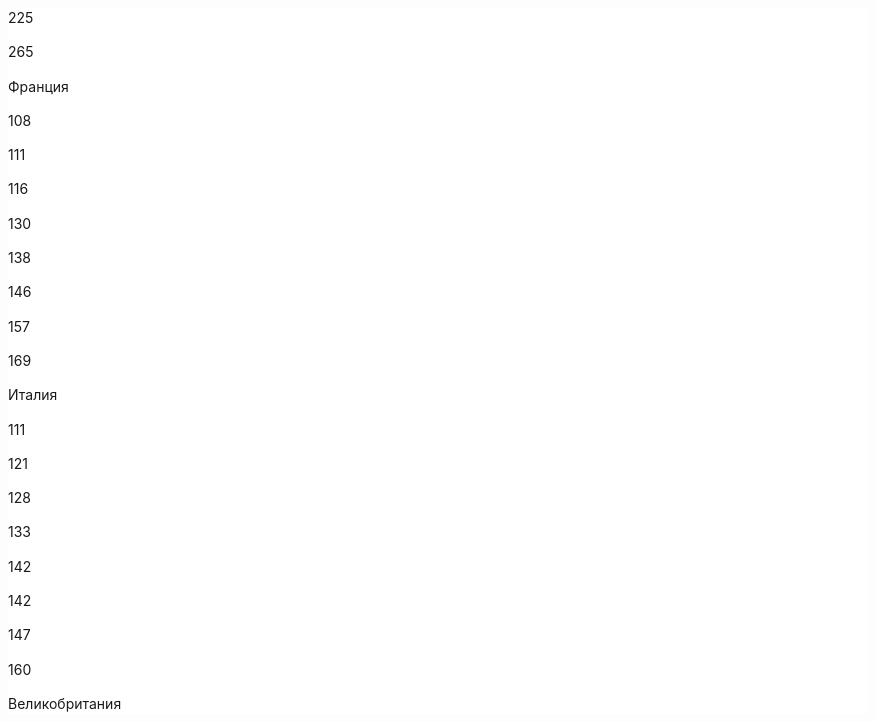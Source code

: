 225


265






Франция


108


111


116


130


138


146


157


169






Италия


111


121


128


133


142


142


147


160






Великобритания

